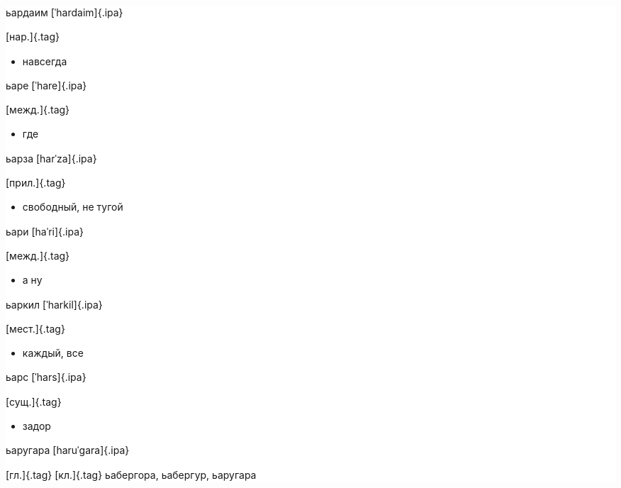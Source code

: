 <div class='word'>

ьардаим [ˈhardaim]{.ipa}

[нар.]{.tag}

-  навсегда

</div>

<div class='word'>

ьаре [ˈhare]{.ipa}

[межд.]{.tag}

-  где

</div>

<div class='word'>

ьарза [harˈza]{.ipa}

[прил.]{.tag}

-  свободный, не тугой

</div>

<div class='word'>

ьари [haˈri]{.ipa}

[межд.]{.tag}

-  а ну

</div>

<div class='word'>

ьаркил [ˈharkil]{.ipa}

[мест.]{.tag}

-  каждый, все

</div>

<div class='word'>

ьарс [ˈhars]{.ipa}

[сущ.]{.tag}

-  задор

</div>

<div class='word'>

ьаругара [haruˈgara]{.ipa}

[гл.]{.tag} [кл.]{.tag} ьабергора, ьабергур, ьаругара
